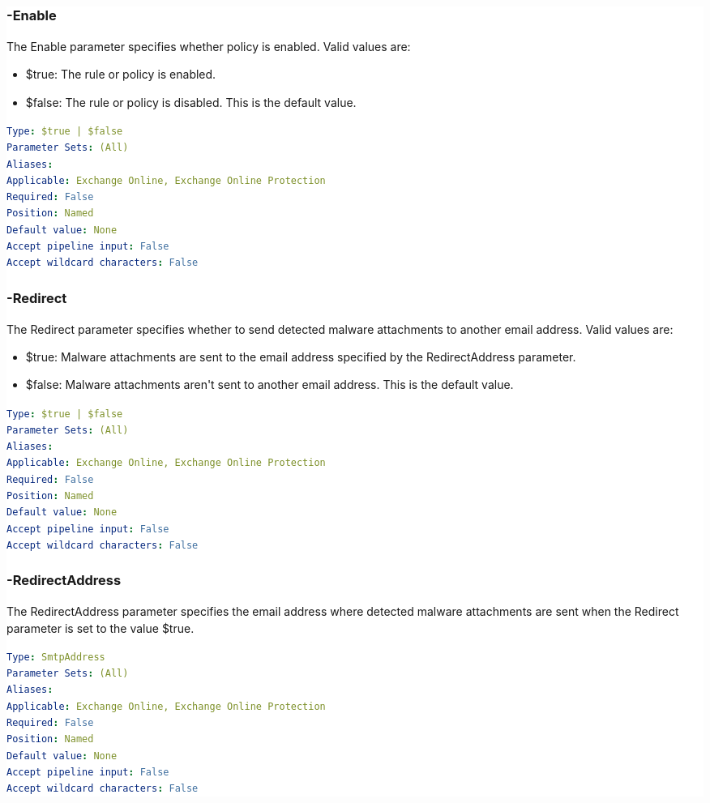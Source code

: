 ### -Enable
The Enable parameter specifies whether policy is enabled. Valid values are:

- $true: The rule or policy is enabled.

- $false: The rule or policy is disabled. This is the default value.

```yaml
Type: $true | $false
Parameter Sets: (All)
Aliases:
Applicable: Exchange Online, Exchange Online Protection
Required: False
Position: Named
Default value: None
Accept pipeline input: False
Accept wildcard characters: False
```

### -Redirect
The Redirect parameter specifies whether to send detected malware attachments to another email address. Valid values are:

- $true: Malware attachments are sent to the email address specified by the RedirectAddress parameter.

- $false: Malware attachments aren't sent to another email address. This is the default value.

```yaml
Type: $true | $false
Parameter Sets: (All)
Aliases:
Applicable: Exchange Online, Exchange Online Protection
Required: False
Position: Named
Default value: None
Accept pipeline input: False
Accept wildcard characters: False
```

### -RedirectAddress
The RedirectAddress parameter specifies the email address where detected malware attachments are sent when the Redirect parameter is set to the value $true.

```yaml
Type: SmtpAddress
Parameter Sets: (All)
Aliases:
Applicable: Exchange Online, Exchange Online Protection
Required: False
Position: Named
Default value: None
Accept pipeline input: False
Accept wildcard characters: False
```
